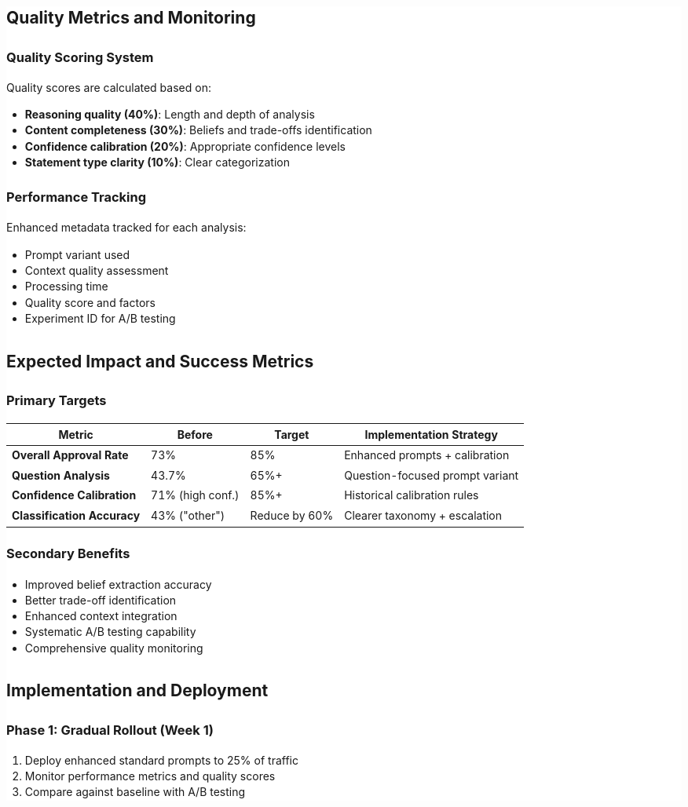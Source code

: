 ## Quality Metrics and Monitoring

### Quality Scoring System

Quality scores are calculated based on:

- **Reasoning quality (40%)**: Length and depth of analysis
- **Content completeness (30%)**: Beliefs and trade-offs identification
- **Confidence calibration (20%)**: Appropriate confidence levels
- **Statement type clarity (10%)**: Clear categorization

### Performance Tracking

Enhanced metadata tracked for each analysis:

- Prompt variant used
- Context quality assessment
- Processing time
- Quality score and factors
- Experiment ID for A/B testing

## Expected Impact and Success Metrics

### Primary Targets

| Metric                      | Before           | Target        | Implementation Strategy         |
| --------------------------- | ---------------- | ------------- | ------------------------------- |
| **Overall Approval Rate**   | 73%              | 85%           | Enhanced prompts + calibration  |
| **Question Analysis**       | 43.7%            | 65%+          | Question-focused prompt variant |
| **Confidence Calibration**  | 71% (high conf.) | 85%+          | Historical calibration rules    |
| **Classification Accuracy** | 43% ("other")    | Reduce by 60% | Clearer taxonomy + escalation   |

### Secondary Benefits

- Improved belief extraction accuracy
- Better trade-off identification
- Enhanced context integration
- Systematic A/B testing capability
- Comprehensive quality monitoring

## Implementation and Deployment

### Phase 1: Gradual Rollout (Week 1)

1. Deploy enhanced standard prompts to 25% of traffic
2. Monitor performance metrics and quality scores
3. Compare against baseline with A/B testing
